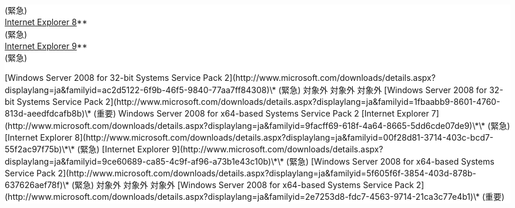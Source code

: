 (緊急)  
[Internet Explorer 8](http://www.microsoft.com/downloads/details.aspx?displaylang=ja&familyid=d65ae4cc-d82a-42da-829f-d9479e23b7a5)\*\*  
(緊急)  
[Internet Explorer 9](http://www.microsoft.com/downloads/details.aspx?displaylang=ja&familyid=70065bd0-7c97-4ffc-828f-2cc245d04429)\*\*  
(緊急)
</td>
<td style="border:1px solid black;">
[Windows Server 2008 for 32-bit Systems Service Pack 2](http://www.microsoft.com/downloads/details.aspx?displaylang=ja&familyid=ac2d5122-6f9b-46f5-9840-77aa7ff84308)\*  
(緊急)
</td>
<td style="border:1px solid black;">
対象外
</td>
<td style="border:1px solid black;">
対象外
</td>
<td style="border:1px solid black;">
対象外
</td>
<td style="border:1px solid black;">
[Windows Server 2008 for 32-bit Systems Service Pack 2](http://www.microsoft.com/downloads/details.aspx?displaylang=ja&familyid=1fbaabb9-8601-4760-813d-aeedfdcafb8b)\*  
(重要)
</td>
</tr>
<tr>
<td style="border:1px solid black;">
Windows Server 2008 for x64-based Systems Service Pack 2
</td>
<td style="border:1px solid black;">
[Internet Explorer 7](http://www.microsoft.com/downloads/details.aspx?displaylang=ja&familyid=9facff69-618f-4a64-8665-5dd6cde07de9)\*\*  
(緊急)  
[Internet Explorer 8](http://www.microsoft.com/downloads/details.aspx?displaylang=ja&familyid=00f28d81-3714-403c-bcd7-55f2ac97f75b)\*\*  
(緊急)  
[Internet Explorer 9](http://www.microsoft.com/downloads/details.aspx?displaylang=ja&familyid=9ce60689-ca85-4c9f-af96-a73b1e43c10b)\*\*  
(緊急)
</td>
<td style="border:1px solid black;">
[Windows Server 2008 for x64-based Systems Service Pack 2](http://www.microsoft.com/downloads/details.aspx?displaylang=ja&familyid=5f605f6f-3854-403d-878b-637626aef78f)\*  
(緊急)
</td>
<td style="border:1px solid black;">
対象外
</td>
<td style="border:1px solid black;">
対象外
</td>
<td style="border:1px solid black;">
対象外
</td>
<td style="border:1px solid black;">
[Windows Server 2008 for x64-based Systems Service Pack 2](http://www.microsoft.com/downloads/details.aspx?displaylang=ja&familyid=2e7253d8-fdc7-4563-9714-21ca3c77e4b1)\*  
(重要)
</td>
</tr>
<tr class="alternateRow">